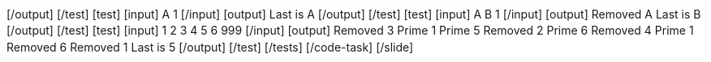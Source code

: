 [/output]
[/test]
[test]
[input]
A
1
[/input]
[output]
Last is A
[/output]
[/test]
[test]
[input]
A B
1
[/input]
[output]
Removed A
Last is B
[/output]
[/test]
[test]
[input]
1 2 3 4 5 6
999
[/input]
[output]
Removed 3
Prime 1
Prime 5
Removed 2
Prime 6
Removed 4
Prime 1
Removed 6
Removed 1
Last is 5
[/output]
[/test]
[/tests]
[/code-task]
[/slide]

